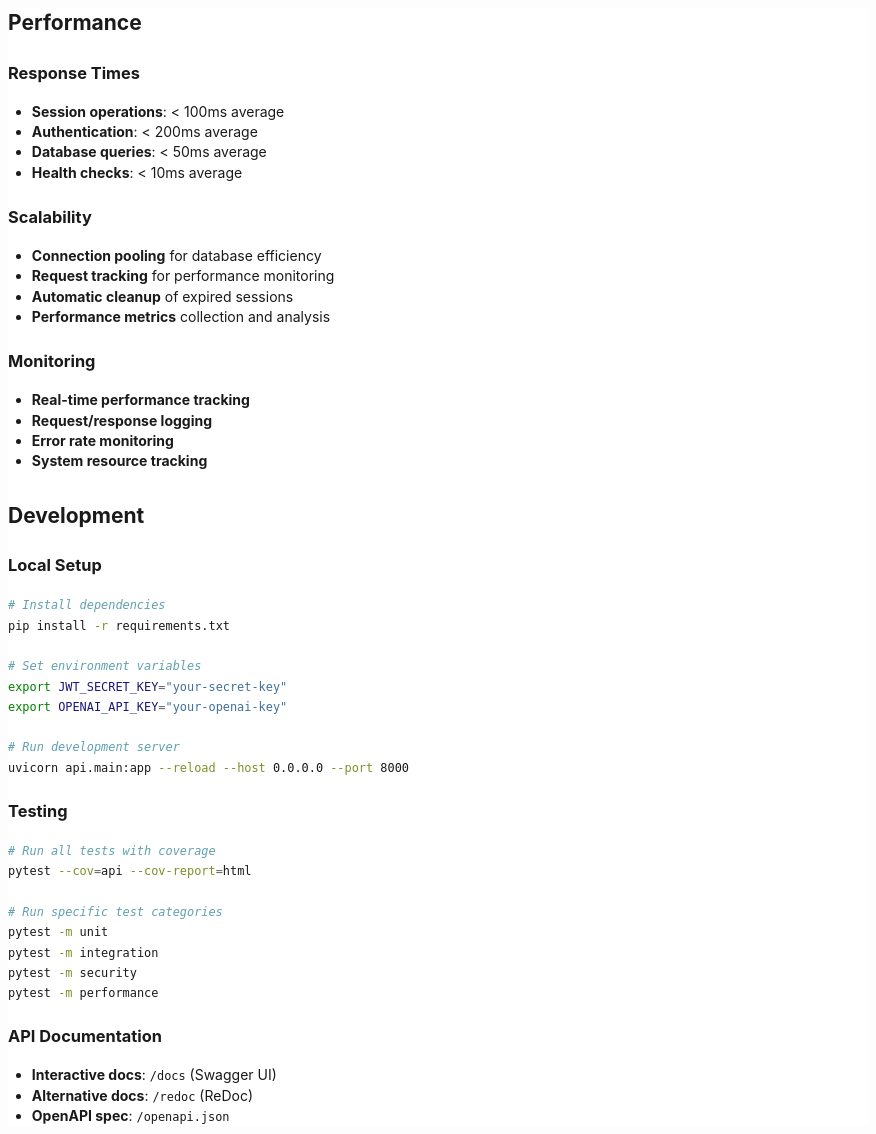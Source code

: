 ## Performance

### Response Times
- **Session operations**: < 100ms average
- **Authentication**: < 200ms average
- **Database queries**: < 50ms average
- **Health checks**: < 10ms average

### Scalability
- **Connection pooling** for database efficiency
- **Request tracking** for performance monitoring
- **Automatic cleanup** of expired sessions
- **Performance metrics** collection and analysis

### Monitoring
- **Real-time performance tracking**
- **Request/response logging**
- **Error rate monitoring**
- **System resource tracking**

## Development

### Local Setup
```bash
# Install dependencies
pip install -r requirements.txt

# Set environment variables
export JWT_SECRET_KEY="your-secret-key"
export OPENAI_API_KEY="your-openai-key"

# Run development server
uvicorn api.main:app --reload --host 0.0.0.0 --port 8000
```

### Testing
```bash
# Run all tests with coverage
pytest --cov=api --cov-report=html

# Run specific test categories
pytest -m unit
pytest -m integration
pytest -m security
pytest -m performance
```

### API Documentation
- **Interactive docs**: `/docs` (Swagger UI)
- **Alternative docs**: `/redoc` (ReDoc)
- **OpenAPI spec**: `/openapi.json`
